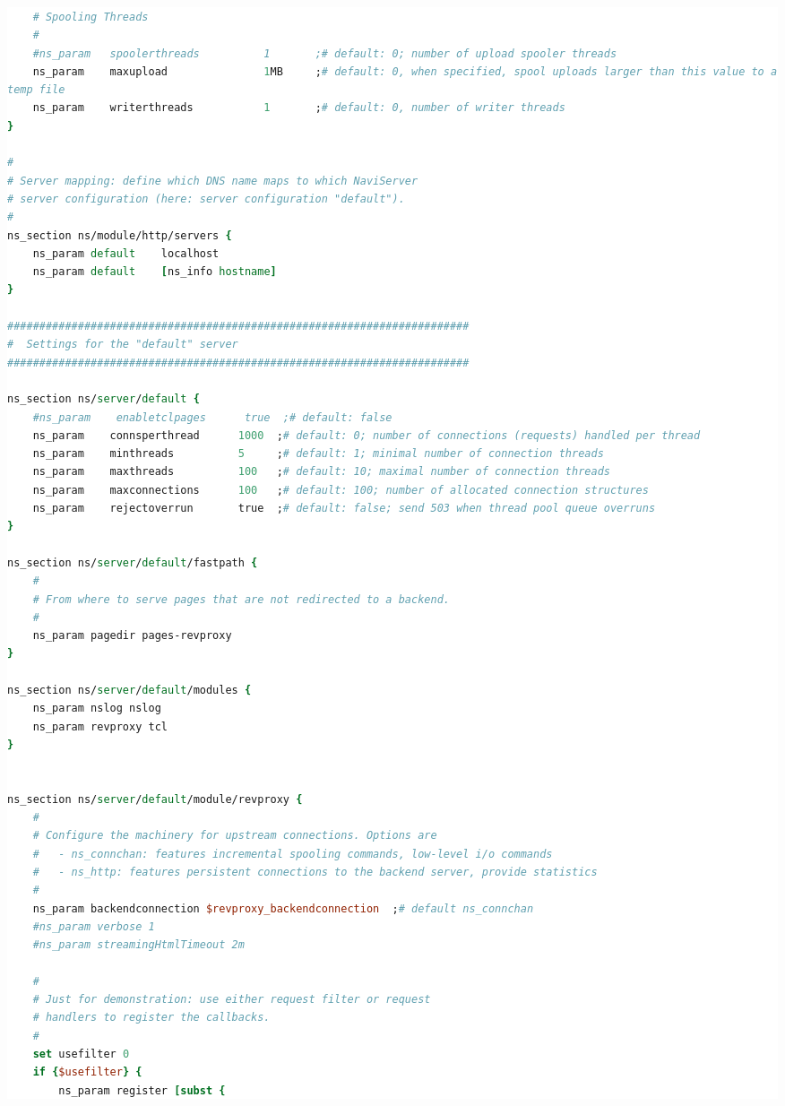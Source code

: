 ```tcl
    # Spooling Threads
    #
    #ns_param   spoolerthreads          1       ;# default: 0; number of upload spooler threads
    ns_param    maxupload               1MB     ;# default: 0, when specified, spool uploads larger than this value to a temp file
    ns_param    writerthreads           1       ;# default: 0, number of writer threads
}

#
# Server mapping: define which DNS name maps to which NaviServer
# server configuration (here: server configuration "default").
#
ns_section ns/module/http/servers {
    ns_param default    localhost
    ns_param default    [ns_info hostname]
}

########################################################################
#  Settings for the "default" server
########################################################################

ns_section ns/server/default {
    #ns_param    enabletclpages      true  ;# default: false
    ns_param    connsperthread      1000  ;# default: 0; number of connections (requests) handled per thread
    ns_param    minthreads          5     ;# default: 1; minimal number of connection threads
    ns_param    maxthreads          100   ;# default: 10; maximal number of connection threads
    ns_param    maxconnections      100   ;# default: 100; number of allocated connection structures
    ns_param    rejectoverrun       true  ;# default: false; send 503 when thread pool queue overruns
}

ns_section ns/server/default/fastpath {
    #
    # From where to serve pages that are not redirected to a backend.
    #
    ns_param pagedir pages-revproxy
}

ns_section ns/server/default/modules {
    ns_param nslog nslog
    ns_param revproxy tcl
}


ns_section ns/server/default/module/revproxy {
    #
    # Configure the machinery for upstream connections. Options are
    #   - ns_connchan: features incremental spooling commands, low-level i/o commands
    #   - ns_http: features persistent connections to the backend server, provide statistics
    #
    ns_param backendconnection $revproxy_backendconnection  ;# default ns_connchan
    #ns_param verbose 1
    #ns_param streamingHtmlTimeout 2m

    #
    # Just for demonstration: use either request filter or request
    # handlers to register the callbacks.
    #
    set usefilter 0
    if {$usefilter} {
        ns_param register [subst {
```